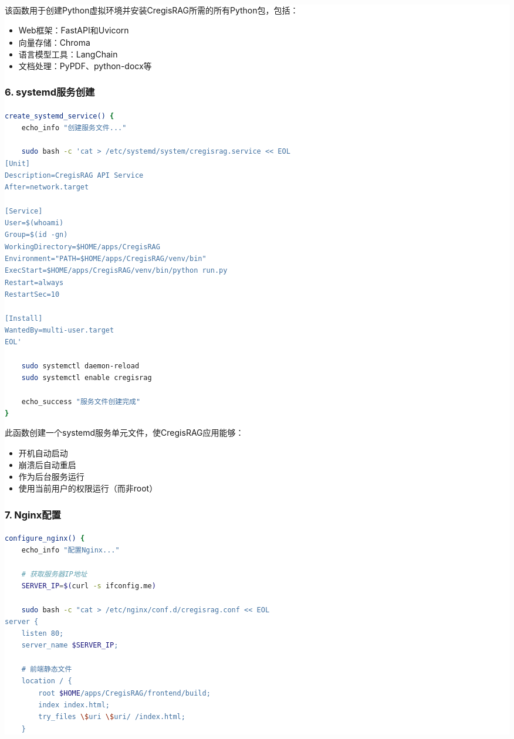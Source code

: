 ```bash
```

该函数用于创建Python虚拟环境并安装CregisRAG所需的所有Python包，包括：
- Web框架：FastAPI和Uvicorn
- 向量存储：Chroma
- 语言模型工具：LangChain
- 文档处理：PyPDF、python-docx等

### 6. systemd服务创建

```bash
create_systemd_service() {
    echo_info "创建服务文件..."
    
    sudo bash -c 'cat > /etc/systemd/system/cregisrag.service << EOL
[Unit]
Description=CregisRAG API Service
After=network.target

[Service]
User=$(whoami)
Group=$(id -gn)
WorkingDirectory=$HOME/apps/CregisRAG
Environment="PATH=$HOME/apps/CregisRAG/venv/bin"
ExecStart=$HOME/apps/CregisRAG/venv/bin/python run.py
Restart=always
RestartSec=10

[Install]
WantedBy=multi-user.target
EOL'
    
    sudo systemctl daemon-reload
    sudo systemctl enable cregisrag
    
    echo_success "服务文件创建完成"
}
```

此函数创建一个systemd服务单元文件，使CregisRAG应用能够：
- 开机自动启动
- 崩溃后自动重启
- 作为后台服务运行
- 使用当前用户的权限运行（而非root）

### 7. Nginx配置

```bash
configure_nginx() {
    echo_info "配置Nginx..."
    
    # 获取服务器IP地址
    SERVER_IP=$(curl -s ifconfig.me)
    
    sudo bash -c "cat > /etc/nginx/conf.d/cregisrag.conf << EOL
server {
    listen 80;
    server_name $SERVER_IP;

    # 前端静态文件
    location / {
        root $HOME/apps/CregisRAG/frontend/build;
        index index.html;
        try_files \$uri \$uri/ /index.html;
    }
```